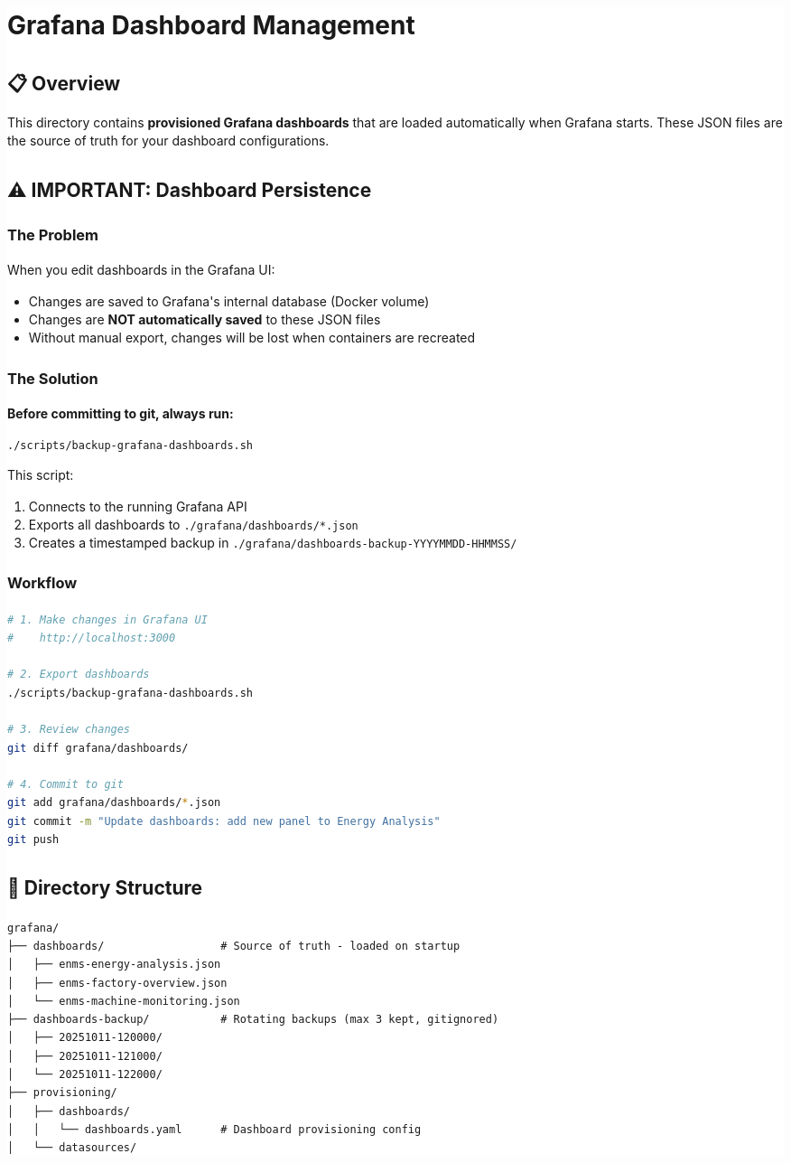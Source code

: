 # Grafana Dashboard Management

## 📋 Overview

This directory contains **provisioned Grafana dashboards** that are loaded automatically when Grafana starts. These JSON files are the source of truth for your dashboard configurations.

## ⚠️ IMPORTANT: Dashboard Persistence

### The Problem

When you edit dashboards in the Grafana UI:
- Changes are saved to Grafana's internal database (Docker volume)
- Changes are **NOT automatically saved** to these JSON files
- Without manual export, changes will be lost when containers are recreated

### The Solution

**Before committing to git, always run:**

```bash
./scripts/backup-grafana-dashboards.sh
```

This script:
1. Connects to the running Grafana API
2. Exports all dashboards to `./grafana/dashboards/*.json`
3. Creates a timestamped backup in `./grafana/dashboards-backup-YYYYMMDD-HHMMSS/`

### Workflow

```bash
# 1. Make changes in Grafana UI
#    http://localhost:3000

# 2. Export dashboards
./scripts/backup-grafana-dashboards.sh

# 3. Review changes
git diff grafana/dashboards/

# 4. Commit to git
git add grafana/dashboards/*.json
git commit -m "Update dashboards: add new panel to Energy Analysis"
git push
```

## 📁 Directory Structure

```
grafana/
├── dashboards/                  # Source of truth - loaded on startup
│   ├── enms-energy-analysis.json
│   ├── enms-factory-overview.json
│   └── enms-machine-monitoring.json
├── dashboards-backup/           # Rotating backups (max 3 kept, gitignored)
│   ├── 20251011-120000/
│   ├── 20251011-121000/
│   └── 20251011-122000/
├── provisioning/
│   ├── dashboards/
│   │   └── dashboards.yaml      # Dashboard provisioning config
│   └── datasources/
```